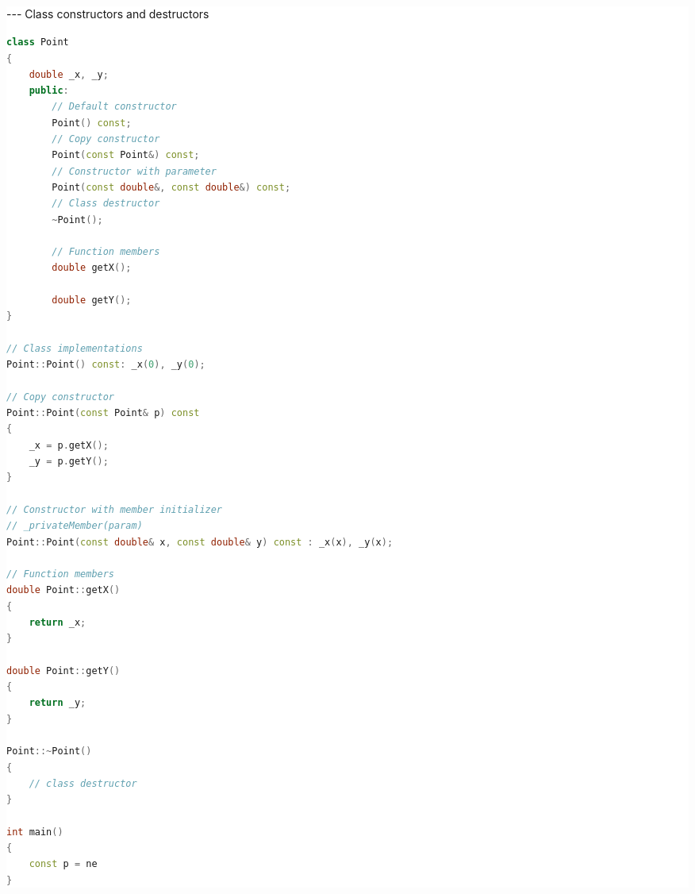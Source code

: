 
--- Class constructors and destructors

```cpp
class Point
{
    double _x, _y;
    public:
        // Default constructor 
        Point() const;
        // Copy constructor 
        Point(const Point&) const;
        // Constructor with parameter
        Point(const double&, const double&) const;
        // Class destructor
        ~Point();

        // Function members
        double getX();

        double getY();
}

// Class implementations
Point::Point() const: _x(0), _y(0);

// Copy constructor 
Point::Point(const Point& p) const
{
    _x = p.getX();
    _y = p.getY();
}

// Constructor with member initializer
// _privateMember(param)
Point::Point(const double& x, const double& y) const : _x(x), _y(x);

// Function members
double Point::getX()
{
    return _x;
}

double Point::getY()
{
    return _y;
}

Point::~Point()
{
    // class destructor
}

int main()
{
    const p = ne
}
```

